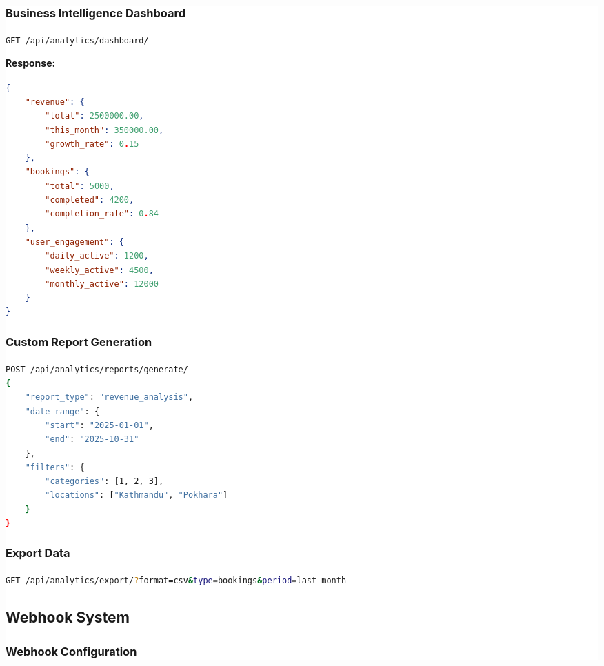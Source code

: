 ### Business Intelligence Dashboard

```bash
GET /api/analytics/dashboard/
```

**Response:**

```json
{
    "revenue": {
        "total": 2500000.00,
        "this_month": 350000.00,
        "growth_rate": 0.15
    },
    "bookings": {
        "total": 5000,
        "completed": 4200,
        "completion_rate": 0.84
    },
    "user_engagement": {
        "daily_active": 1200,
        "weekly_active": 4500,
        "monthly_active": 12000
    }
}
```

### Custom Report Generation

```bash
POST /api/analytics/reports/generate/
{
    "report_type": "revenue_analysis",
    "date_range": {
        "start": "2025-01-01",
        "end": "2025-10-31"
    },
    "filters": {
        "categories": [1, 2, 3],
        "locations": ["Kathmandu", "Pokhara"]
    }
}
```

### Export Data

```bash
GET /api/analytics/export/?format=csv&type=bookings&period=last_month
```

## Webhook System

### Webhook Configuration
